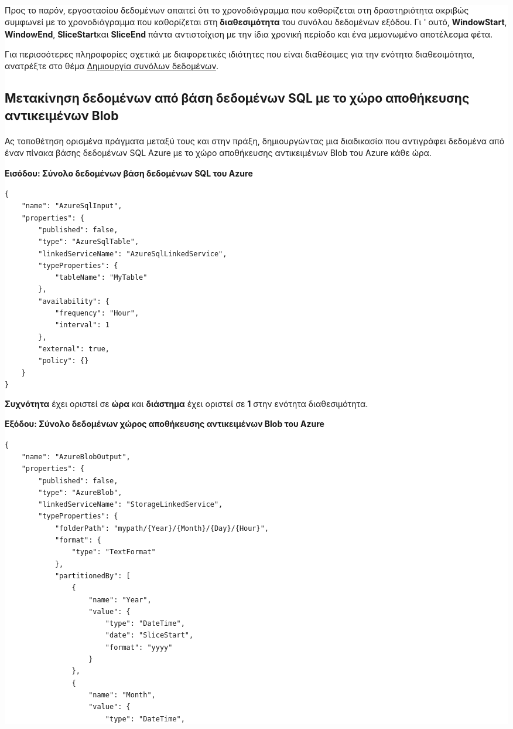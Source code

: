 Προς το παρόν, εργοστασίου δεδομένων απαιτεί ότι το χρονοδιάγραμμα που καθορίζεται στη δραστηριότητα ακριβώς συμφωνεί με το χρονοδιάγραμμα που καθορίζεται στη **διαθεσιμότητα** του συνόλου δεδομένων εξόδου. Γι ' αυτό, **WindowStart**, **WindowEnd**, **SliceStart**και **SliceEnd** πάντα αντιστοίχιση με την ίδια χρονική περίοδο και ένα μεμονωμένο αποτέλεσμα φέτα.

Για περισσότερες πληροφορίες σχετικά με διαφορετικές ιδιότητες που είναι διαθέσιμες για την ενότητα διαθεσιμότητα, ανατρέξτε στο θέμα [Δημιουργία συνόλων δεδομένων](data-factory-create-datasets.md).

## <a name="move-data-from-sql-database-to-blob-storage"></a>Μετακίνηση δεδομένων από βάση δεδομένων SQL με το χώρο αποθήκευσης αντικειμένων Blob

Ας τοποθέτηση ορισμένα πράγματα μεταξύ τους και στην πράξη, δημιουργώντας μια διαδικασία που αντιγράφει δεδομένα από έναν πίνακα βάσης δεδομένων SQL Azure με το χώρο αποθήκευσης αντικειμένων Blob του Azure κάθε ώρα.

**Εισόδου: Σύνολο δεδομένων βάση δεδομένων SQL του Azure**

    {
        "name": "AzureSqlInput",
        "properties": {
            "published": false,
            "type": "AzureSqlTable",
            "linkedServiceName": "AzureSqlLinkedService",
            "typeProperties": {
                "tableName": "MyTable"
            },
            "availability": {
                "frequency": "Hour",
                "interval": 1
            },
            "external": true,
            "policy": {}
        }
    }


**Συχνότητα** έχει οριστεί σε **ώρα** και **διάστημα** έχει οριστεί σε **1** στην ενότητα διαθεσιμότητα.

**Εξόδου: Σύνολο δεδομένων χώρος αποθήκευσης αντικειμένων Blob του Azure**

    {
        "name": "AzureBlobOutput",
        "properties": {
            "published": false,
            "type": "AzureBlob",
            "linkedServiceName": "StorageLinkedService",
            "typeProperties": {
                "folderPath": "mypath/{Year}/{Month}/{Day}/{Hour}",
                "format": {
                    "type": "TextFormat"
                },
                "partitionedBy": [
                    {
                        "name": "Year",
                        "value": {
                            "type": "DateTime",
                            "date": "SliceStart",
                            "format": "yyyy"
                        }
                    },
                    {
                        "name": "Month",
                        "value": {
                            "type": "DateTime",